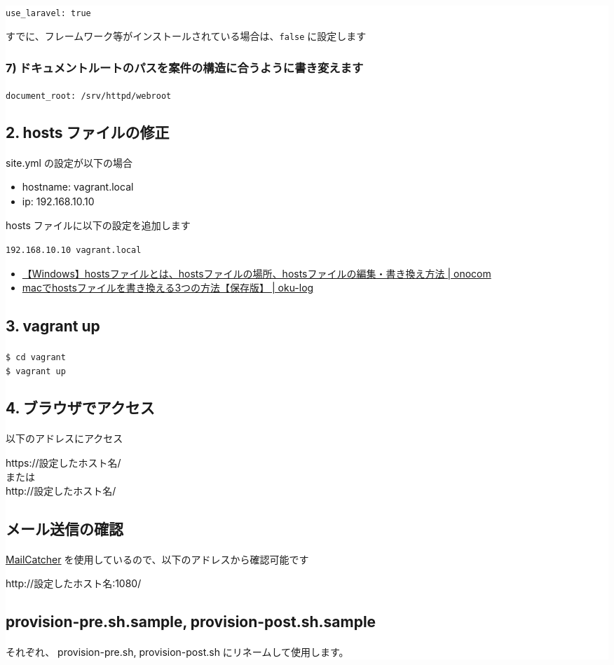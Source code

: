 ```
use_laravel: true
```

すでに、フレームワーク等がインストールされている場合は、`false` に設定します


### 7) ドキュメントルートのパスを案件の構造に合うように書き変えます


```
document_root: /srv/httpd/webroot
```

## 2.  hosts ファイルの修正

site.yml の設定が以下の場合
- hostname: vagrant.local
- ip: 192.168.10.10

hosts ファイルに以下の設定を追加します

```
192.168.10.10 vagrant.local
```


- [【Windows】hostsファイルとは、hostsファイルの場所、hostsファイルの編集・書き換え方法 | onocom](http://onocom.net/blog/windows-hosts-file/)
- [macでhostsファイルを書き換える3つの方法【保存版】 | oku-log](https://oku-log.com/blog/mac-hosts/)


## 3. vagrant up

```
$ cd vagrant
$ vagrant up
```

## 4. ブラウザでアクセス

以下のアドレスにアクセス

https://設定したホスト名/  
または  
http://設定したホスト名/


## メール送信の確認

[MailCatcher](https://mailcatcher.me/) を使用しているので、以下のアドレスから確認可能です

http://設定したホスト名:1080/

## provision-pre.sh.sample, provision-post.sh.sample

それぞれ、 provision-pre.sh, provision-post.sh にリネームして使用します。
